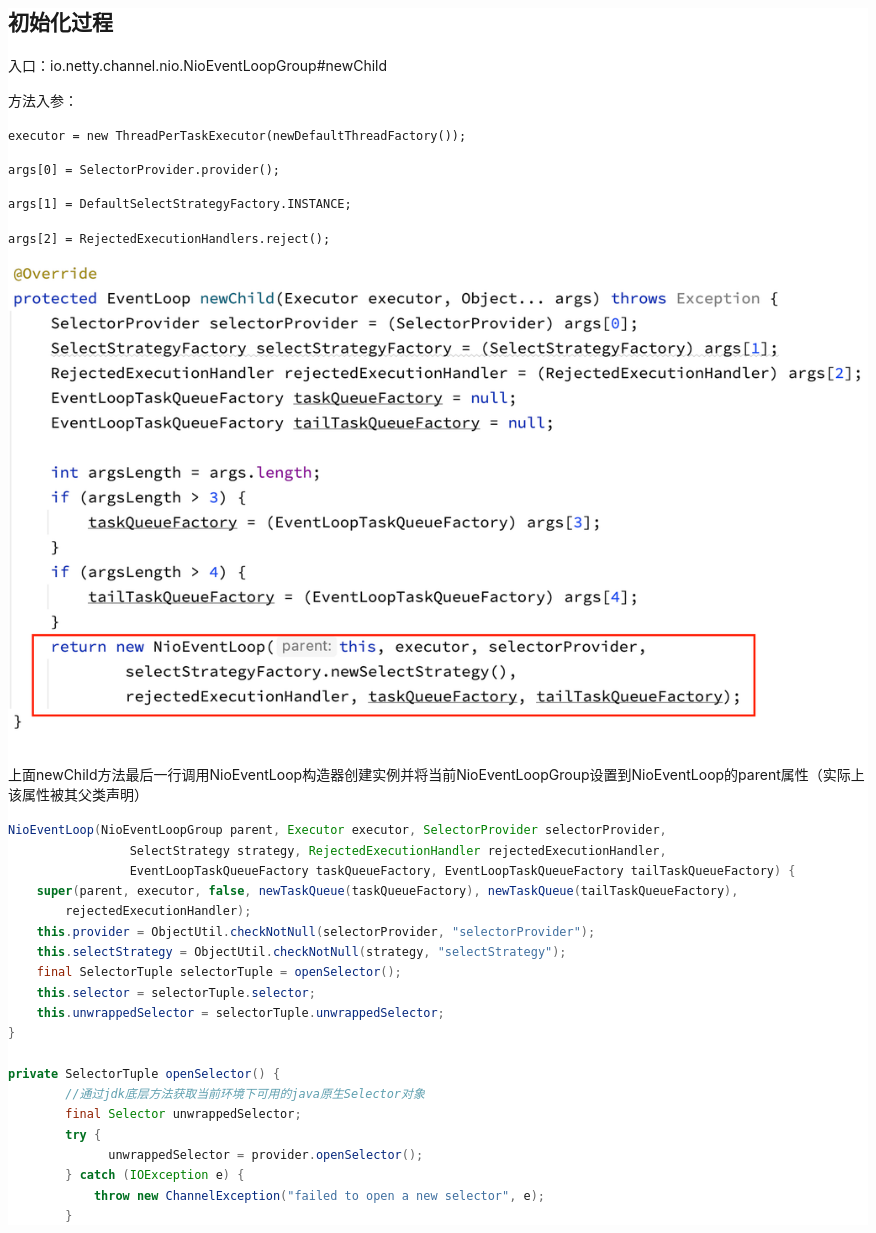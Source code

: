 ## 初始化过程

入口：io.netty.channel.nio.NioEventLoopGroup#newChild

方法入参：

`executor = new ThreadPerTaskExecutor(newDefaultThreadFactory());`

`args[0] = SelectorProvider.provider();`

`args[1] = DefaultSelectStrategyFactory.INSTANCE;`

`args[2] = RejectedExecutionHandlers.reject();`

![image.png](/assets/images/NioEventLoop%E6%BA%90%E7%A0%81/image.png)

上面newChild方法最后一行调用NioEventLoop构造器创建实例并将当前NioEventLoopGroup设置到NioEventLoop的parent属性（实际上该属性被其父类声明）

```java
NioEventLoop(NioEventLoopGroup parent, Executor executor, SelectorProvider selectorProvider,
                 SelectStrategy strategy, RejectedExecutionHandler rejectedExecutionHandler,
                 EventLoopTaskQueueFactory taskQueueFactory, EventLoopTaskQueueFactory tailTaskQueueFactory) {
    super(parent, executor, false, newTaskQueue(taskQueueFactory), newTaskQueue(tailTaskQueueFactory),
        rejectedExecutionHandler);
    this.provider = ObjectUtil.checkNotNull(selectorProvider, "selectorProvider");
    this.selectStrategy = ObjectUtil.checkNotNull(strategy, "selectStrategy");
    final SelectorTuple selectorTuple = openSelector();
    this.selector = selectorTuple.selector;
    this.unwrappedSelector = selectorTuple.unwrappedSelector;
}

private SelectorTuple openSelector() {
		//通过jdk底层方法获取当前环境下可用的java原生Selector对象
		final Selector unwrappedSelector;
		try {
			  unwrappedSelector = provider.openSelector();
		} catch (IOException e) {
		    throw new ChannelException("failed to open a new selector", e);
		}

```